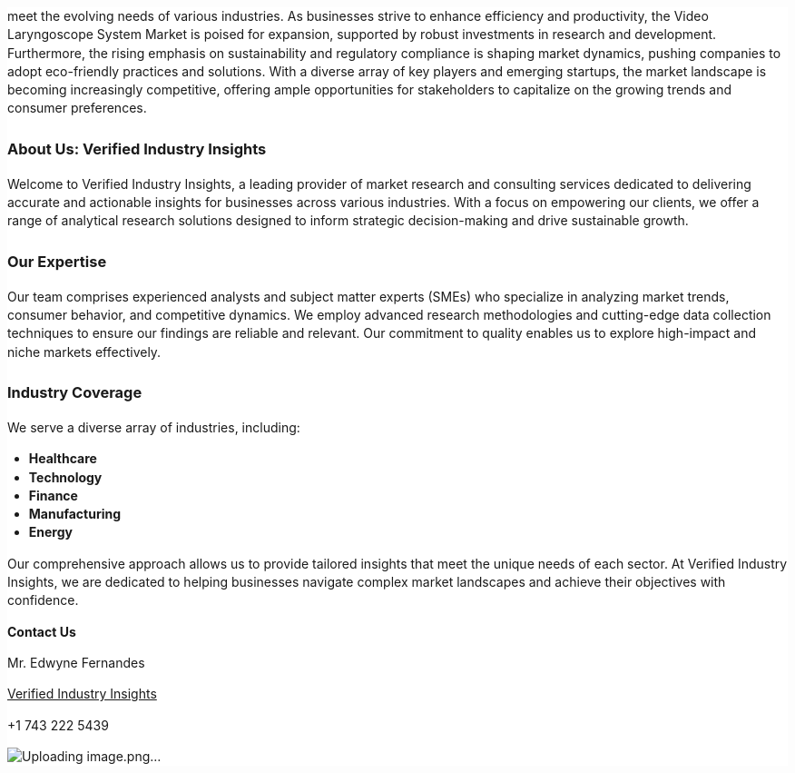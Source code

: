 meet the evolving needs of various industries. As businesses strive to enhance efficiency and productivity, the Video Laryngoscope System Market is poised for expansion, supported by robust investments in research and development. Furthermore, the rising emphasis on sustainability and regulatory compliance is shaping market dynamics, pushing companies to adopt eco-friendly practices and solutions. With a diverse array of key players and emerging startups, the market landscape is becoming increasingly competitive, offering ample opportunities for stakeholders to capitalize on the growing trends and consumer preferences.</p><h3>About Us: Verified Industry Insights</h3><p>Welcome to Verified Industry Insights, a leading provider of market research and consulting services dedicated to delivering accurate and actionable insights for businesses across various industries. With a focus on empowering our clients, we offer a range of analytical research solutions designed to inform strategic decision-making and drive sustainable growth.</p><h3>Our Expertise</h3><p>Our team comprises experienced analysts and subject matter experts (SMEs) who specialize in analyzing market trends, consumer behavior, and competitive dynamics. We employ advanced research methodologies and cutting-edge data collection techniques to ensure our findings are reliable and relevant. Our commitment to quality enables us to explore high-impact and niche markets effectively.</p><h3>Industry Coverage</h3><p>We serve a diverse array of industries, including:</p><ul><li><strong>Healthcare</strong></li><li><strong>Technology</strong></li><li><strong>Finance</strong></li><li><strong>Manufacturing</strong></li><li><strong>Energy</strong></li></ul><p>Our comprehensive approach allows us to provide tailored insights that meet the unique needs of each sector. At Verified Industry Insights, we are dedicated to helping businesses navigate complex market landscapes and achieve their objectives with confidence.</p><p><strong>Contact Us</strong></p><p>Mr. Edwyne Fernandes</p><p><a href="https://www.verifiedindustryinsights.com/">Verified Industry Insights</a></p><p>+1 743 222 5439</p>
![Uploading image.png…]()
